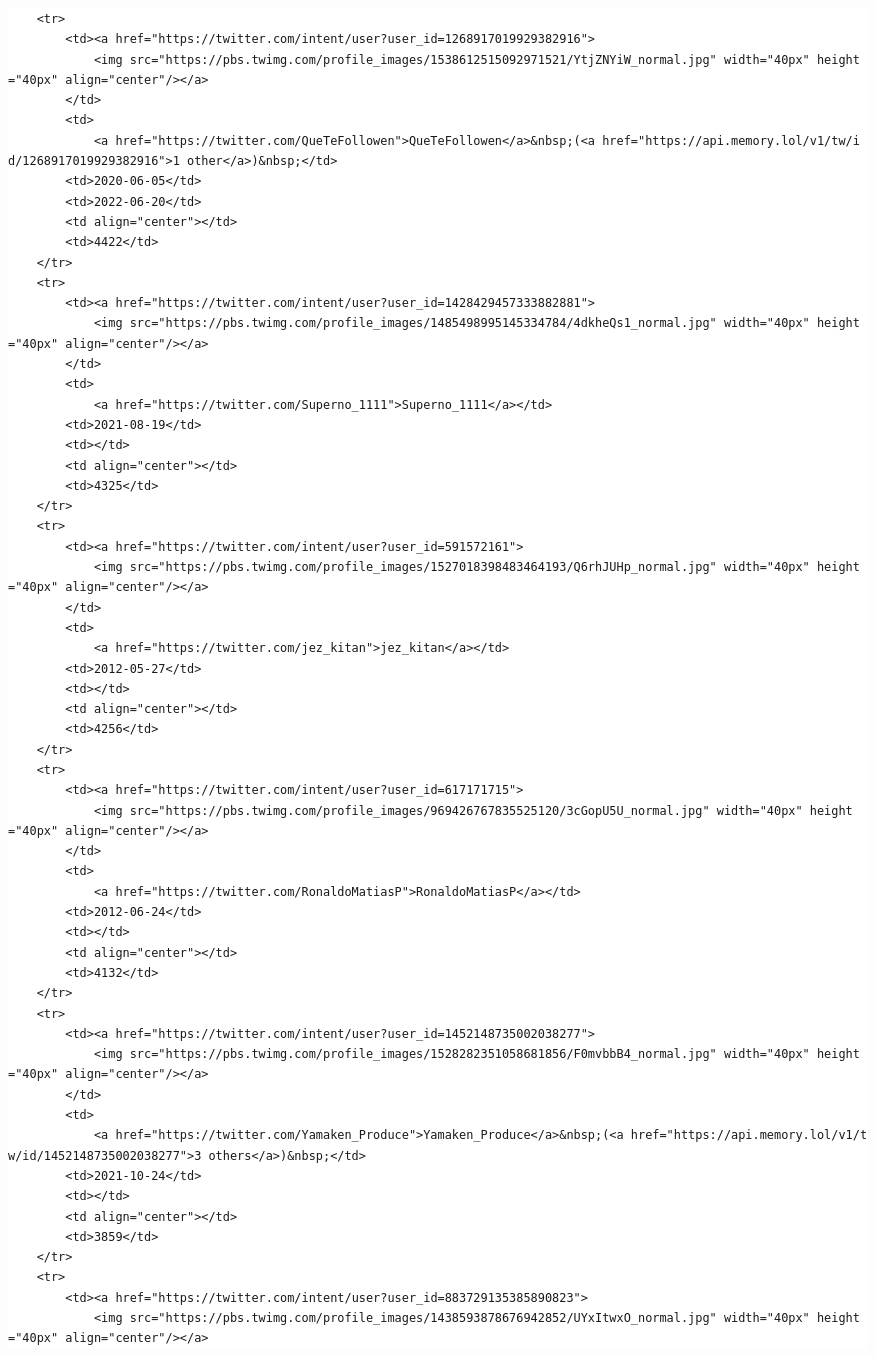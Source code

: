         <tr>
            <td><a href="https://twitter.com/intent/user?user_id=1268917019929382916">
                <img src="https://pbs.twimg.com/profile_images/1538612515092971521/YtjZNYiW_normal.jpg" width="40px" height="40px" align="center"/></a>
            </td>
            <td>
                <a href="https://twitter.com/QueTeFollowen">QueTeFollowen</a>&nbsp;(<a href="https://api.memory.lol/v1/tw/id/1268917019929382916">1 other</a>)&nbsp;</td>
            <td>2020-06-05</td>
            <td>2022-06-20</td>
            <td align="center"></td>
            <td>4422</td>
        </tr>
        <tr>
            <td><a href="https://twitter.com/intent/user?user_id=1428429457333882881">
                <img src="https://pbs.twimg.com/profile_images/1485498995145334784/4dkheQs1_normal.jpg" width="40px" height="40px" align="center"/></a>
            </td>
            <td>
                <a href="https://twitter.com/Superno_1111">Superno_1111</a></td>
            <td>2021-08-19</td>
            <td></td>
            <td align="center"></td>
            <td>4325</td>
        </tr>
        <tr>
            <td><a href="https://twitter.com/intent/user?user_id=591572161">
                <img src="https://pbs.twimg.com/profile_images/1527018398483464193/Q6rhJUHp_normal.jpg" width="40px" height="40px" align="center"/></a>
            </td>
            <td>
                <a href="https://twitter.com/jez_kitan">jez_kitan</a></td>
            <td>2012-05-27</td>
            <td></td>
            <td align="center"></td>
            <td>4256</td>
        </tr>
        <tr>
            <td><a href="https://twitter.com/intent/user?user_id=617171715">
                <img src="https://pbs.twimg.com/profile_images/969426767835525120/3cGopU5U_normal.jpg" width="40px" height="40px" align="center"/></a>
            </td>
            <td>
                <a href="https://twitter.com/RonaldoMatiasP">RonaldoMatiasP</a></td>
            <td>2012-06-24</td>
            <td></td>
            <td align="center"></td>
            <td>4132</td>
        </tr>
        <tr>
            <td><a href="https://twitter.com/intent/user?user_id=1452148735002038277">
                <img src="https://pbs.twimg.com/profile_images/1528282351058681856/F0mvbbB4_normal.jpg" width="40px" height="40px" align="center"/></a>
            </td>
            <td>
                <a href="https://twitter.com/Yamaken_Produce">Yamaken_Produce</a>&nbsp;(<a href="https://api.memory.lol/v1/tw/id/1452148735002038277">3 others</a>)&nbsp;</td>
            <td>2021-10-24</td>
            <td></td>
            <td align="center"></td>
            <td>3859</td>
        </tr>
        <tr>
            <td><a href="https://twitter.com/intent/user?user_id=883729135385890823">
                <img src="https://pbs.twimg.com/profile_images/1438593878676942852/UYxItwxO_normal.jpg" width="40px" height="40px" align="center"/></a>